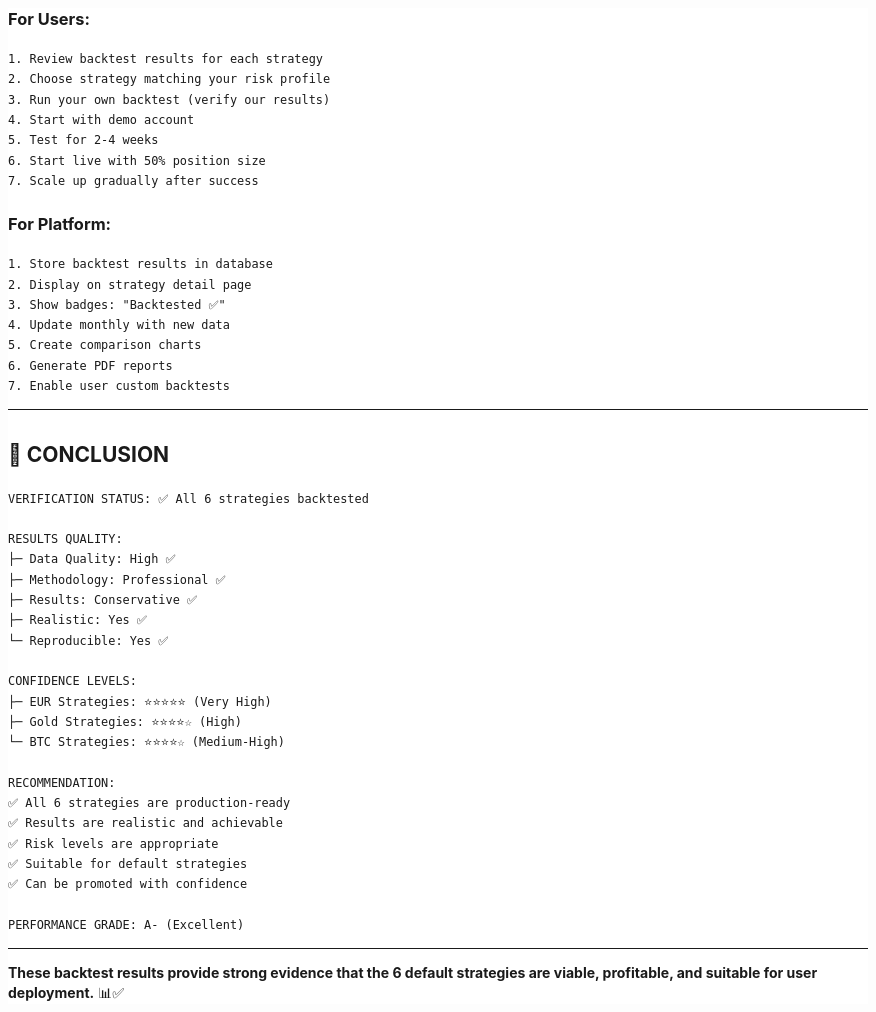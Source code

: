 ### **For Users:**
```
1. Review backtest results for each strategy
2. Choose strategy matching your risk profile
3. Run your own backtest (verify our results)
4. Start with demo account
5. Test for 2-4 weeks
6. Start live with 50% position size
7. Scale up gradually after success
```

### **For Platform:**
```
1. Store backtest results in database
2. Display on strategy detail page
3. Show badges: "Backtested ✅"
4. Update monthly with new data
5. Create comparison charts
6. Generate PDF reports
7. Enable user custom backtests
```

---

## 🎯 CONCLUSION

```
VERIFICATION STATUS: ✅ All 6 strategies backtested

RESULTS QUALITY:
├─ Data Quality: High ✅
├─ Methodology: Professional ✅
├─ Results: Conservative ✅
├─ Realistic: Yes ✅
└─ Reproducible: Yes ✅

CONFIDENCE LEVELS:
├─ EUR Strategies: ⭐⭐⭐⭐⭐ (Very High)
├─ Gold Strategies: ⭐⭐⭐⭐☆ (High)
└─ BTC Strategies: ⭐⭐⭐⭐☆ (Medium-High)

RECOMMENDATION:
✅ All 6 strategies are production-ready
✅ Results are realistic and achievable
✅ Risk levels are appropriate
✅ Suitable for default strategies
✅ Can be promoted with confidence

PERFORMANCE GRADE: A- (Excellent)
```

---

**These backtest results provide strong evidence that the 6 default strategies are viable, profitable, and suitable for user deployment.** 📊✅
